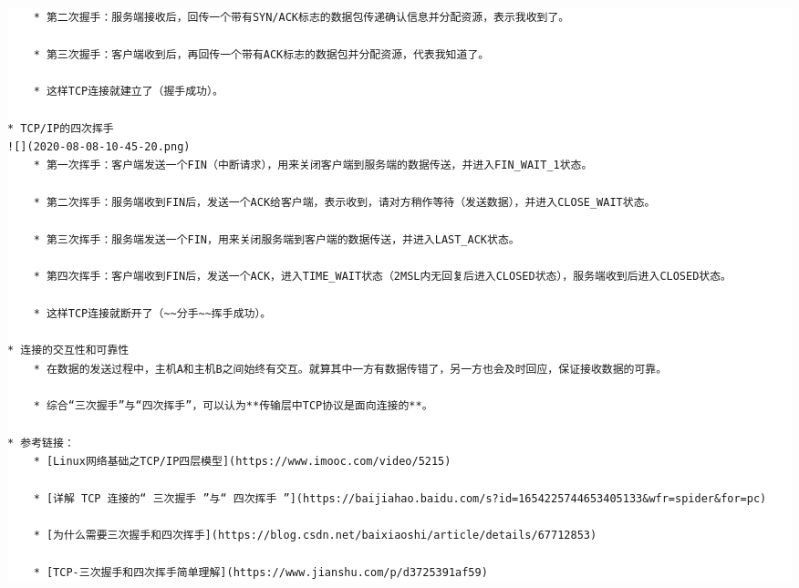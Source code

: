         * 第二次握手：服务端接收后，回传一个带有SYN/ACK标志的数据包传递确认信息并分配资源，表示我收到了。

        * 第三次握手：客户端收到后，再回传一个带有ACK标志的数据包并分配资源，代表我知道了。

        * 这样TCP连接就建立了（握手成功）。

    * TCP/IP的四次挥手
    ![](2020-08-08-10-45-20.png)
        * 第一次挥手：客户端发送一个FIN（中断请求），用来关闭客户端到服务端的数据传送，并进入FIN_WAIT_1状态。

        * 第二次挥手：服务端收到FIN后，发送一个ACK给客户端，表示收到，请对方稍作等待（发送数据），并进入CLOSE_WAIT状态。

        * 第三次挥手：服务端发送一个FIN，用来关闭服务端到客户端的数据传送，并进入LAST_ACK状态。

        * 第四次挥手：客户端收到FIN后，发送一个ACK，进入TIME_WAIT状态（2MSL内无回复后进入CLOSED状态），服务端收到后进入CLOSED状态。

        * 这样TCP连接就断开了（~~分手~~挥手成功）。

    * 连接的交互性和可靠性
        * 在数据的发送过程中，主机A和主机B之间始终有交互。就算其中一方有数据传错了，另一方也会及时回应，保证接收数据的可靠。
        
        * 综合“三次握手”与“四次挥手”，可以认为**传输层中TCP协议是面向连接的**。
    
    * 参考链接：
        * [Linux网络基础之TCP/IP四层模型](https://www.imooc.com/video/5215)

        * [详解 TCP 连接的“ 三次握手 ”与“ 四次挥手 ”](https://baijiahao.baidu.com/s?id=1654225744653405133&wfr=spider&for=pc)
    
        * [为什么需要三次握手和四次挥手](https://blog.csdn.net/baixiaoshi/article/details/67712853)
    
        * [TCP-三次握手和四次挥手简单理解](https://www.jianshu.com/p/d3725391af59)
    